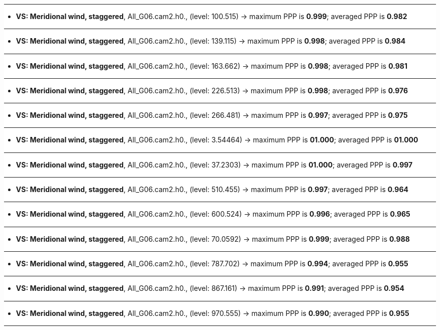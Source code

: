 ------ 
 
  * __VS: Meridional wind, staggered__, All_G06.cam2.h0., (level: 100.515) -> maximum PPP is __0.999__; averaged PPP is __0.982__ 
 
------ 
 
  * __VS: Meridional wind, staggered__, All_G06.cam2.h0., (level: 139.115) -> maximum PPP is __0.998__; averaged PPP is __0.984__ 
 
------ 
 
  * __VS: Meridional wind, staggered__, All_G06.cam2.h0., (level: 163.662) -> maximum PPP is __0.998__; averaged PPP is __0.981__ 
 
------ 
 
  * __VS: Meridional wind, staggered__, All_G06.cam2.h0., (level: 226.513) -> maximum PPP is __0.998__; averaged PPP is __0.976__ 
 
------ 
 
  * __VS: Meridional wind, staggered__, All_G06.cam2.h0., (level: 266.481) -> maximum PPP is __0.997__; averaged PPP is __0.975__ 
 
------ 
 
  * __VS: Meridional wind, staggered__, All_G06.cam2.h0., (level: 3.54464) -> maximum PPP is __01.000__; averaged PPP is __01.000__ 
 
------ 
 
  * __VS: Meridional wind, staggered__, All_G06.cam2.h0., (level: 37.2303) -> maximum PPP is __01.000__; averaged PPP is __0.997__ 
 
------ 
 
  * __VS: Meridional wind, staggered__, All_G06.cam2.h0., (level: 510.455) -> maximum PPP is __0.997__; averaged PPP is __0.964__ 
 
------ 
 
  * __VS: Meridional wind, staggered__, All_G06.cam2.h0., (level: 600.524) -> maximum PPP is __0.996__; averaged PPP is __0.965__ 
 
------ 
 
  * __VS: Meridional wind, staggered__, All_G06.cam2.h0., (level: 70.0592) -> maximum PPP is __0.999__; averaged PPP is __0.988__ 
 
------ 
 
  * __VS: Meridional wind, staggered__, All_G06.cam2.h0., (level: 787.702) -> maximum PPP is __0.994__; averaged PPP is __0.955__ 
 
------ 
 
  * __VS: Meridional wind, staggered__, All_G06.cam2.h0., (level: 867.161) -> maximum PPP is __0.991__; averaged PPP is __0.954__ 
 
------ 
 
  * __VS: Meridional wind, staggered__, All_G06.cam2.h0., (level: 970.555) -> maximum PPP is __0.990__; averaged PPP is __0.955__ 
 
------ 
 
